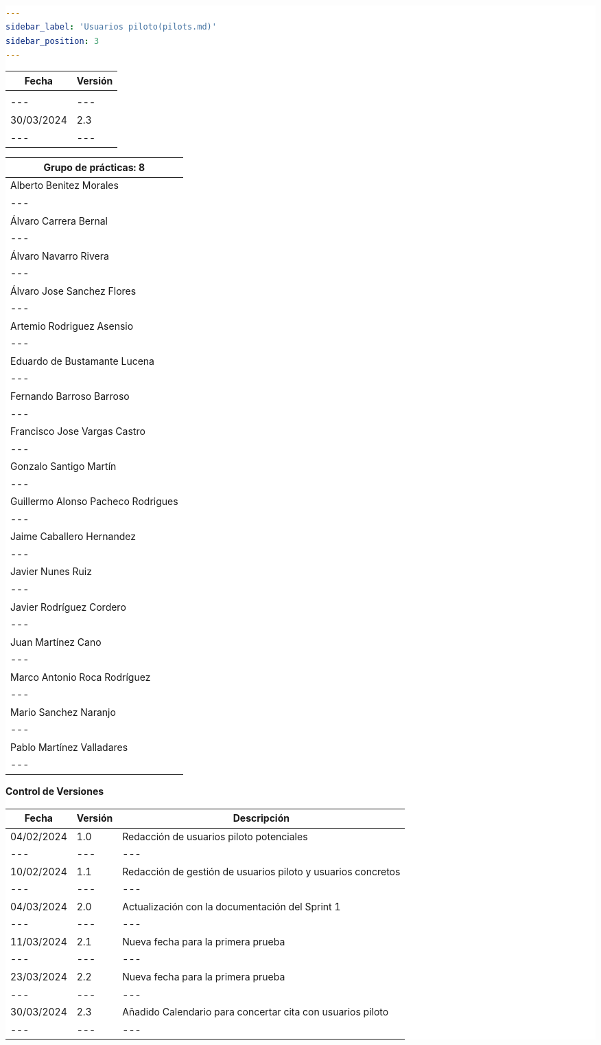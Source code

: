```yaml
---
sidebar_label: 'Usuarios piloto(pilots.md)'
sidebar_position: 3
---
```



| **Fecha** | **Versión** |
| --- | --- |
|     |     |
| --- | --- |
| 30/03/2024 | 2.3 |
| --- | --- |

| **Grupo de prácticas: 8** |
| --- |
| Alberto Benitez Morales |
| --- |
| Álvaro Carrera Bernal |
| --- |
| Álvaro Navarro Rivera |
| --- |
| Álvaro Jose Sanchez Flores |
| --- |
| Artemio Rodriguez Asensio |
| --- |
| Eduardo de Bustamante Lucena |
| --- |
| Fernando Barroso Barroso |
| --- |
| Francisco Jose Vargas Castro |
| --- |
| Gonzalo Santigo Martín |
| --- |
| Guillermo Alonso Pacheco Rodrigues |
| --- |
| Jaime Caballero Hernandez |
| --- |
| Javier Nunes Ruiz |
| --- |
| Javier Rodríguez Cordero |
| --- |
| Juan Martínez Cano |
| --- |
| Marco Antonio Roca Rodríguez |
| --- |
| Mario Sanchez Naranjo |
| --- |
| Pablo Martínez Valladares |
| --- |

**Control de Versiones**

| **Fecha** | **Versión** | **Descripción** |
| --- | --- | --- |
| 04/02/2024 | 1.0 | Redacción de usuarios piloto potenciales |
| --- | --- | --- |
| 10/02/2024 | 1.1 | Redacción de gestión de usuarios piloto y usuarios concretos |
| --- | --- | --- |
| 04/03/2024 | 2.0 | Actualización con la documentación del Sprint 1 |
| --- | --- | --- |
| 11/03/2024 | 2.1 | Nueva fecha para la primera prueba |
| --- | --- | --- |
| 23/03/2024 | 2.2 | Nueva fecha para la primera prueba |
| --- | --- | --- |
| 30/03/2024 | 2.3 | Añadido Calendario para concertar cita con usuarios piloto |
| --- | --- | --- |